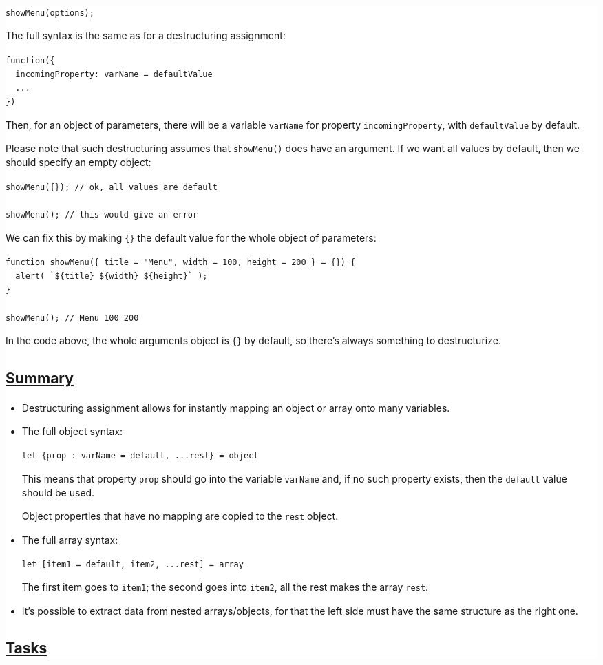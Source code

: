     showMenu(options);

The full syntax is the same as for a destructuring assignment:

    function({
      incomingProperty: varName = defaultValue
      ...
    })

Then, for an object of parameters, there will be a variable `varName` for property `incomingProperty`, with `defaultValue` by default.

Please note that such destructuring assumes that `showMenu()` does have an argument. If we want all values by default, then we should specify an empty object:

    showMenu({}); // ok, all values are default

    showMenu(); // this would give an error

We can fix this by making `{}` the default value for the whole object of parameters:

<a href="#" class="toolbar__button toolbar__button_run" title="run"></a>

<a href="#" class="toolbar__button toolbar__button_edit" title="open in sandbox"></a>

    function showMenu({ title = "Menu", width = 100, height = 200 } = {}) {
      alert( `${title} ${width} ${height}` );
    }

    showMenu(); // Menu 100 200

In the code above, the whole arguments object is `{}` by default, so there’s always something to destructurize.

## <a href="#summary" id="summary" class="main__anchor">Summary</a>

-   Destructuring assignment allows for instantly mapping an object or array onto many variables.

-   The full object syntax:

        let {prop : varName = default, ...rest} = object

    This means that property `prop` should go into the variable `varName` and, if no such property exists, then the `default` value should be used.

    Object properties that have no mapping are copied to the `rest` object.

-   The full array syntax:

        let [item1 = default, item2, ...rest] = array

    The first item goes to `item1`; the second goes into `item2`, all the rest makes the array `rest`.

-   It’s possible to extract data from nested arrays/objects, for that the left side must have the same structure as the right one.

## <a href="#tasks" class="tasks__title-anchor main__anchor main__anchor main__anchor_noicon">Tasks</a>
